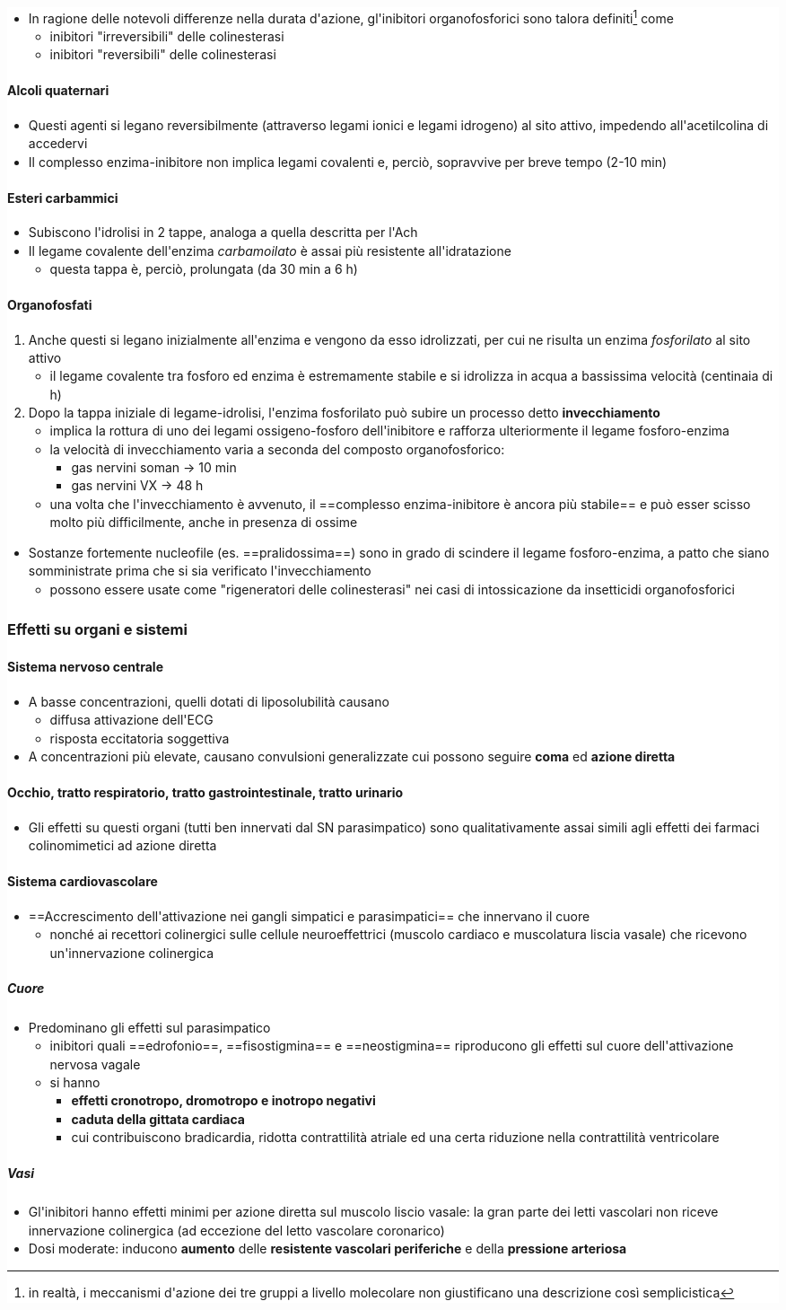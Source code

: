 - In ragione delle notevoli differenze nella durata d'azione, gl'inibitori organofosforici sono talora definiti[^5] come
	- inibitori "irreversibili" delle colinesterasi
	- inibitori "reversibili" delle colinesterasi
#### Alcoli quaternari
- Questi agenti si legano reversibilmente (attraverso legami ionici e legami idrogeno) al sito attivo, impedendo all'acetilcolina di accedervi
- Il complesso enzima-inibitore non implica legami covalenti e, perciò, sopravvive per breve tempo (2-10 min)
#### Esteri carbammici
- Subiscono l'idrolisi in 2 tappe, analoga a quella descritta per l'Ach
- Il legame covalente dell'enzima *carbamoilato* è assai più resistente all'idratazione
	- questa tappa è, perciò, prolungata (da 30 min a 6 h)
#### Organofosfati
1. Anche questi si legano inizialmente all'enzima e vengono da esso idrolizzati, per cui ne risulta un enzima *fosforilato* al sito attivo
	- il legame covalente tra fosforo ed enzima è estremamente stabile e si idrolizza in acqua a bassissima velocità (centinaia di h)
2. Dopo la tappa iniziale di legame-idrolisi, l'enzima fosforilato può subire un processo detto **invecchiamento**
	- implica la rottura di uno dei legami ossigeno-fosforo dell'inibitore e rafforza ulteriormente il legame fosforo-enzima
	- la velocità di invecchiamento varia a seconda del composto organofosforico:
		- gas nervini soman → 10 min
		- gas nervini VX → 48 h
	- una volta che l'invecchiamento è avvenuto, il ==complesso enzima-inibitore è ancora più stabile== e può esser scisso molto più difficilmente, anche in presenza di ossime
- Sostanze fortemente nucleofile (es. ==pralidossima==) sono in grado di scindere il legame fosforo-enzima, a patto che siano somministrate prima che si sia verificato l'invecchiamento
	- possono essere usate come "rigeneratori delle colinesterasi" nei casi di intossicazione da insetticidi organofosforici
### Effetti su organi e sistemi
#### Sistema nervoso centrale
- A basse concentrazioni, quelli dotati di liposolubilità causano
	- diffusa attivazione dell'ECG
	- risposta eccitatoria soggettiva
- A concentrazioni più elevate, causano convulsioni generalizzate cui possono seguire **coma** ed **azione diretta**
#### Occhio, tratto respiratorio, tratto gastrointestinale, tratto urinario
- Gli effetti su questi organi (tutti ben innervati dal SN parasimpatico) sono qualitativamente assai simili agli effetti dei farmaci colinomimetici ad azione diretta
#### Sistema cardiovascolare
- ==Accrescimento dell'attivazione nei gangli simpatici e parasimpatici== che innervano il cuore
	- nonché ai recettori colinergici sulle cellule neuroeffettrici (muscolo cardiaco e muscolatura liscia vasale) che ricevono un'innervazione colinergica
##### Cuore
- Predominano gli effetti sul parasimpatico
	- inibitori quali ==edrofonio==, ==fisostigmina== e ==neostigmina== riproducono gli effetti sul cuore dell'attivazione nervosa vagale
	- si hanno
		- **effetti cronotropo, dromotropo e inotropo negativi**
		- **caduta della gittata cardiaca**
		- cui contribuiscono bradicardia, ridotta contrattilità atriale ed una certa riduzione nella contrattilità ventricolare
##### Vasi
- Gl'inibitori hanno effetti minimi per azione diretta sul muscolo liscio vasale: la gran parte dei letti vascolari non riceve innervazione colinergica (ad eccezione del letto vascolare coronarico)
- Dosi moderate: inducono **aumento** delle **resistente vascolari periferiche** e della **pressione arteriosa**

[^1]: inizialmente denominato "fattore di rilasciamento derivato dall'endotelio" (EDRF)
[^2]: vedi anche [[Farmaci antiasmatici e per la BPCO|farmaci antiasmatici e per la BPCO]]
[^3]: Ad ipertensione e tachicardia contribuiscono anche le catecolamine liberate dalla midollare surrenalica, omologabile ad un grosso ganglio neurovegetativo.
[^4]: mediante ionoforesi o per iniezione endoarteriosa
[^5]: in realtà, i meccanismi d'azione dei tre gruppi a livello molecolare non giustificano una descrizione così semplicistica
[^6]: crampi addominali, diarrea, aumento di salivazione, eccessive secrezioni bronchiali, miosi, bradicardia
[^7]: L'*Amanita muscaria*, la fonte più importante di muscarina, contiene l'alcaloide in concentrazioni molto piccole.